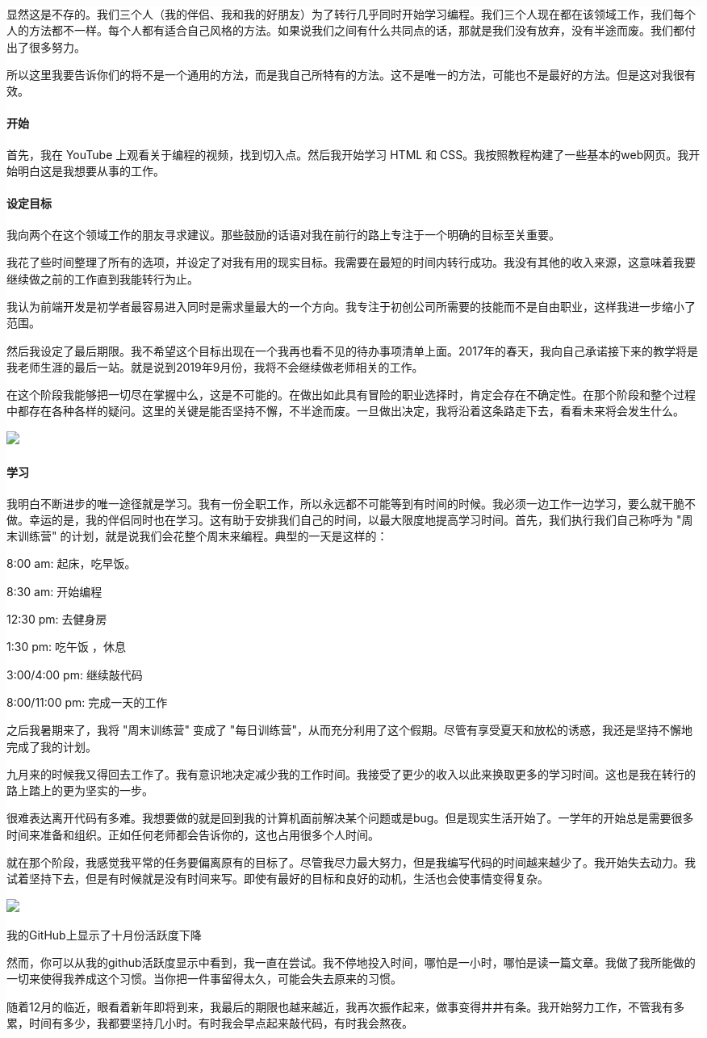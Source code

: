 显然这是不存的。我们三个人（我的伴侣、我和我的好朋友）为了转行几乎同时开始学习编程。我们三个人现在都在该领域工作，我们每个人的方法都不一样。每个人都有适合自己风格的方法。如果说我们之间有什么共同点的话，那就是我们没有放弃，没有半途而废。我们都付出了很多努力。

所以这里我要告诉你们的将不是一个通用的方法，而是我自己所特有的方法。这不是唯一的方法，可能也不是最好的方法。但是这对我很有效。

#### 开始

首先，我在 YouTube 上观看关于编程的视频，找到切入点。然后我开始学习 HTML 和 CSS。我按照教程构建了一些基本的web网页。我开始明白这是我想要从事的工作。

#### 设定目标

我向两个在这个领域工作的朋友寻求建议。那些鼓励的话语对我在前行的路上专注于一个明确的目标至关重要。

我花了些时间整理了所有的选项，并设定了对我有用的现实目标。我需要在最短的时间内转行成功。我没有其他的收入来源，这意味着我要继续做之前的工作直到我能转行为止。

我认为前端开发是初学者最容易进入同时是需求量最大的一个方向。我专注于初创公司所需要的技能而不是自由职业，这样我进一步缩小了范围。

然后我设定了最后期限。我不希望这个目标出现在一个我再也看不见的待办事项清单上面。2017年的春天，我向自己承诺接下来的教学将是我老师生涯的最后一站。就是说到2019年9月份，我将不会继续做老师相关的工作。

在这个阶段我能够把一切尽在掌握中么，这是不可能的。在做出如此具有冒险的职业选择时，肯定会存在不确定性。在那个阶段和整个过程中都存在各种各样的疑问。这里的关键是能否坚持不懈，不半途而废。一旦做出决定，我将沿着这条路走下去，看看未来将会发生什么。

![](https://cdn-media-1.freecodecamp.org/images/1*vuNrt3UwQSiuLiD8sw5Hcg.jpeg)

#### 学习

我明白不断进步的唯一途径就是学习。我有一份全职工作，所以永远都不可能等到有时间的时候。我必须一边工作一边学习，要么就干脆不做。幸运的是，我的伴侣同时也在学习。这有助于安排我们自己的时间，以最大限度地提高学习时间。首先，我们执行我们自己称呼为 "周末训练营" 的计划，就是说我们会花整个周末来编程。典型的一天是这样的：

8:00 am: 起床，吃早饭。

8:30 am: 开始编程

12:30 pm: 去健身房

1:30 pm: 吃午饭 ，休息

3:00/4:00 pm: 继续敲代码 

8:00/11:00 pm: 完成一天的工作


之后我暑期来了，我将 "周末训练营" 变成了 "每日训练营"，从而充分利用了这个假期。尽管有享受夏天和放松的诱惑，我还是坚持不懈地完成了我的计划。

九月来的时候我又得回去工作了。我有意识地决定减少我的工作时间。我接受了更少的收入以此来换取更多的学习时间。这也是我在转行的路上踏上的更为坚实的一步。

很难表达离开代码有多难。我想要做的就是回到我的计算机面前解决某个问题或是bug。但是现实生活开始了。一学年的开始总是需要很多时间来准备和组织。正如任何老师都会告诉你的，这也占用很多个人时间。

就在那个阶段，我感觉我平常的任务要偏离原有的目标了。尽管我尽力最大努力，但是我编写代码的时间越来越少了。我开始失去动力。我试着坚持下去，但是有时候就是没有时间来写。即使有最好的目标和良好的动机，生活也会使事情变得复杂。

![](https://cdn-media-1.freecodecamp.org/images/1*Ho2hNeNpx13UnERU9fI-8Q.png)

我的GitHub上显示了十月份活跃度下降



然而，你可以从我的github活跃度显示中看到，我一直在尝试。我不停地投入时间，哪怕是一小时，哪怕是读一篇文章。我做了我所能做的一切来使得我养成这个习惯。当你把一件事留得太久，可能会失去原来的习惯。

随着12月的临近，眼看着新年即将到来，我最后的期限也越来越近，我再次振作起来，做事变得井井有条。我开始努力工作，不管我有多累，时间有多少，我都要坚持几小时。有时我会早点起来敲代码，有时我会熬夜。
